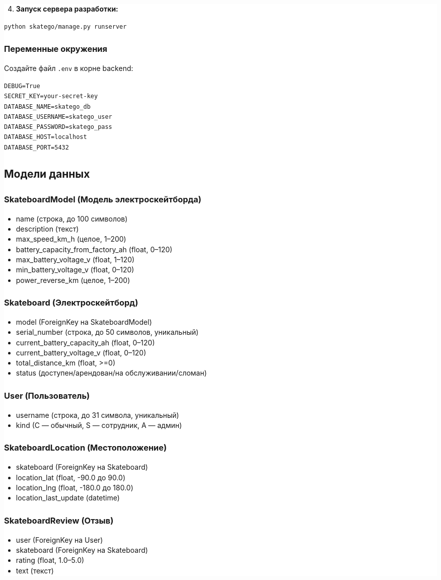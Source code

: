 4. **Запуск сервера разработки:**
```bash
python skatego/manage.py runserver
```

### Переменные окружения
Создайте файл `.env` в корне backend:
```env
DEBUG=True
SECRET_KEY=your-secret-key
DATABASE_NAME=skatego_db
DATABASE_USERNAME=skatego_user
DATABASE_PASSWORD=skatego_pass
DATABASE_HOST=localhost
DATABASE_PORT=5432
```

## Модели данных

### SkateboardModel (Модель электроскейтборда)
- name (строка, до 100 символов)
- description (текст)
- max_speed_km_h (целое, 1–200)
- battery_capacity_from_factory_ah (float, 0–120)
- max_battery_voltage_v (float, 1–120)
- min_battery_voltage_v (float, 0–120)
- power_reverse_km (целое, 1–200)

### Skateboard (Электроскейтборд)
- model (ForeignKey на SkateboardModel)
- serial_number (строка, до 50 символов, уникальный)
- current_battery_capacity_ah (float, 0–120)
- current_battery_voltage_v (float, 0–120)
- total_distance_km (float, >=0)
- status (доступен/арендован/на обслуживании/сломан)

### User (Пользователь)
- username (строка, до 31 символа, уникальный)
- kind (C — обычный, S — сотрудник, A — админ)

### SkateboardLocation (Местоположение)
- skateboard (ForeignKey на Skateboard)
- location_lat (float, -90.0 до 90.0)
- location_lng (float, -180.0 до 180.0)
- location_last_update (datetime)

### SkateboardReview (Отзыв)
- user (ForeignKey на User)
- skateboard (ForeignKey на Skateboard)
- rating (float, 1.0–5.0)
- text (текст)
